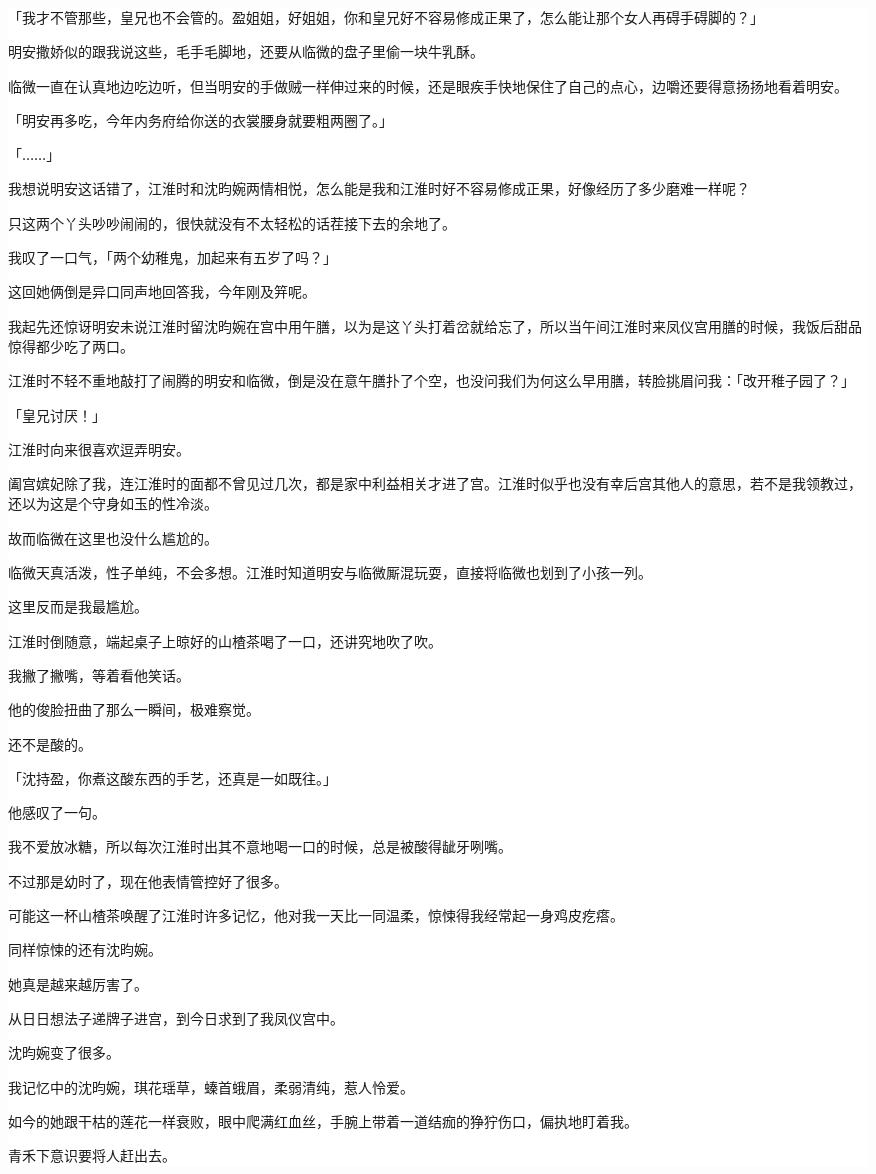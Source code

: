 「我才不管那些，皇兄也不会管的。盈姐姐，好姐姐，你和皇兄好不容易修成正果了，怎么能让那个女人再碍手碍脚的？」

明安撒娇似的跟我说这些，毛手毛脚地，还要从临微的盘子里偷一块牛乳酥。

临微一直在认真地边吃边听，但当明安的手做贼一样伸过来的时候，还是眼疾手快地保住了自己的点心，边嚼还要得意扬扬地看着明安。

「明安再多吃，今年内务府给你送的衣裳腰身就要粗两圈了。」

「……」

我想说明安这话错了，江淮时和沈昀婉两情相悦，怎么能是我和江淮时好不容易修成正果，好像经历了多少磨难一样呢？

只这两个丫头吵吵闹闹的，很快就没有不太轻松的话茬接下去的余地了。

我叹了一口气，「两个幼稚鬼，加起来有五岁了吗？」

这回她俩倒是异口同声地回答我，今年刚及笄呢。

我起先还惊讶明安未说江淮时留沈昀婉在宫中用午膳，以为是这丫头打着岔就给忘了，所以当午间江淮时来凤仪宫用膳的时候，我饭后甜品惊得都少吃了两口。

江淮时不轻不重地敲打了闹腾的明安和临微，倒是没在意午膳扑了个空，也没问我们为何这么早用膳，转脸挑眉问我：「改开稚子园了？」

「皇兄讨厌！」

江淮时向来很喜欢逗弄明安。

阖宫嫔妃除了我，连江淮时的面都不曾见过几次，都是家中利益相关才进了宫。江淮时似乎也没有幸后宫其他人的意思，若不是我领教过，还以为这是个守身如玉的性冷淡。

故而临微在这里也没什么尴尬的。

临微天真活泼，性子单纯，不会多想。江淮时知道明安与临微厮混玩耍，直接将临微也划到了小孩一列。

这里反而是我最尴尬。

江淮时倒随意，端起桌子上晾好的山楂茶喝了一口，还讲究地吹了吹。

我撇了撇嘴，等着看他笑话。

他的俊脸扭曲了那么一瞬间，极难察觉。

还不是酸的。

「沈持盈，你煮这酸东西的手艺，还真是一如既往。」

他感叹了一句。

我不爱放冰糖，所以每次江淮时出其不意地喝一口的时候，总是被酸得龇牙咧嘴。

不过那是幼时了，现在他表情管控好了很多。

可能这一杯山楂茶唤醒了江淮时许多记忆，他对我一天比一同温柔，惊悚得我经常起一身鸡皮疙瘩。

同样惊悚的还有沈昀婉。

她真是越来越厉害了。

从日日想法子递牌子进宫，到今日求到了我凤仪宫中。

沈昀婉变了很多。

我记忆中的沈昀婉，琪花瑶草，螓首蛾眉，柔弱清纯，惹人怜爱。

如今的她跟干枯的莲花一样衰败，眼中爬满红血丝，手腕上带着一道结痂的狰狞伤口，偏执地盯着我。

青禾下意识要将人赶出去。
